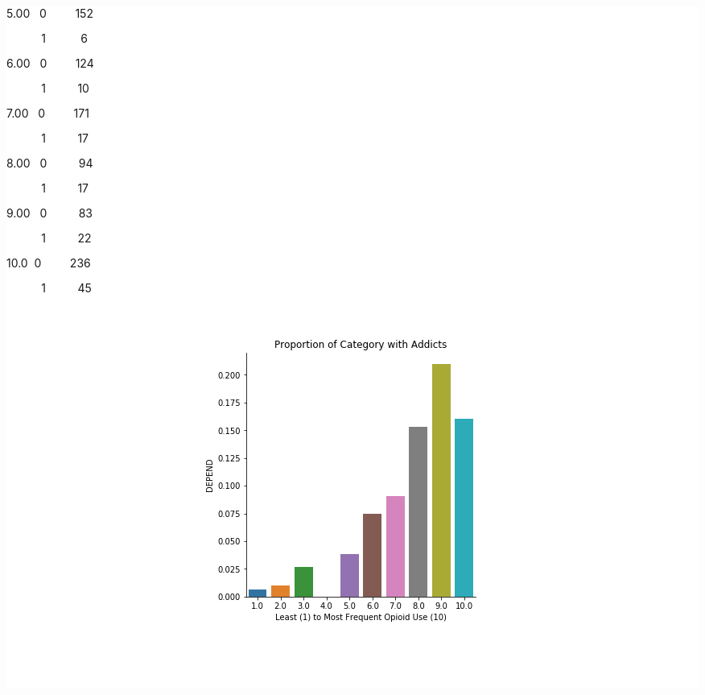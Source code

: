 <p class=MsoNormal style='margin-bottom:0in;margin-bottom:.0001pt;line-height:
normal'>5.00<span style='mso-spacerun:yes'>   </span>0<span
style='mso-spacerun:yes'>         </span>152</p>

<p class=MsoNormal style='margin-bottom:0in;margin-bottom:.0001pt;line-height:
normal'><span style='mso-spacerun:yes'>           </span>1<span
style='mso-spacerun:yes'>           </span>6</p>

<p class=MsoNormal style='margin-bottom:0in;margin-bottom:.0001pt;line-height:
normal'>6.00<span style='mso-spacerun:yes'>   </span>0<span
style='mso-spacerun:yes'>         </span>124</p>

<p class=MsoNormal style='margin-bottom:0in;margin-bottom:.0001pt;line-height:
normal'><span style='mso-spacerun:yes'>           </span>1<span
style='mso-spacerun:yes'>          </span>10</p>

<p class=MsoNormal style='margin-bottom:0in;margin-bottom:.0001pt;line-height:
normal'>7.00<span style='mso-spacerun:yes'>   </span>0<span
style='mso-spacerun:yes'>         </span>171</p>

<p class=MsoNormal style='margin-bottom:0in;margin-bottom:.0001pt;line-height:
normal'><span style='mso-spacerun:yes'>           </span>1<span
style='mso-spacerun:yes'>          </span>17</p>

<p class=MsoNormal style='margin-bottom:0in;margin-bottom:.0001pt;line-height:
normal'>8.00<span style='mso-spacerun:yes'>   </span>0<span
style='mso-spacerun:yes'>          </span>94</p>

<p class=MsoNormal style='margin-bottom:0in;margin-bottom:.0001pt;line-height:
normal'><span style='mso-spacerun:yes'>           </span>1<span
style='mso-spacerun:yes'>          </span>17</p>

<p class=MsoNormal style='margin-bottom:0in;margin-bottom:.0001pt;line-height:
normal'>9.00<span style='mso-spacerun:yes'>   </span>0<span
style='mso-spacerun:yes'>          </span>83</p>

<p class=MsoNormal style='margin-bottom:0in;margin-bottom:.0001pt;line-height:
normal'><span style='mso-spacerun:yes'>           </span>1<span
style='mso-spacerun:yes'>          </span>22</p>

<p class=MsoNormal style='margin-bottom:0in;margin-bottom:.0001pt;line-height:
normal'><span class=GramE>10.0<span style='mso-spacerun:yes'>  </span>0</span><span
style='mso-spacerun:yes'>         </span>236</p>

<p class=MsoNormal style='margin-bottom:0in;margin-bottom:.0001pt;line-height:
normal'><span style='mso-spacerun:yes'>           </span>1<span
style='mso-spacerun:yes'>          </span>45</p>

<p class=MsoNormal><o:p>&nbsp;</o:p></p>

<p class=MsoNormal align=center style='text-align:center'><span
style='mso-no-proof:yes'><![if !vml]><img width=378 height=367
src="Week%204%20Assignment_files/image007.png" v:shapes="Picture_x0020_8"><![endif]></span></p>

<p class=MsoNormal><o:p>&nbsp;</o:p></p>

<p class=MsoNormal><o:p>&nbsp;</o:p></p>
